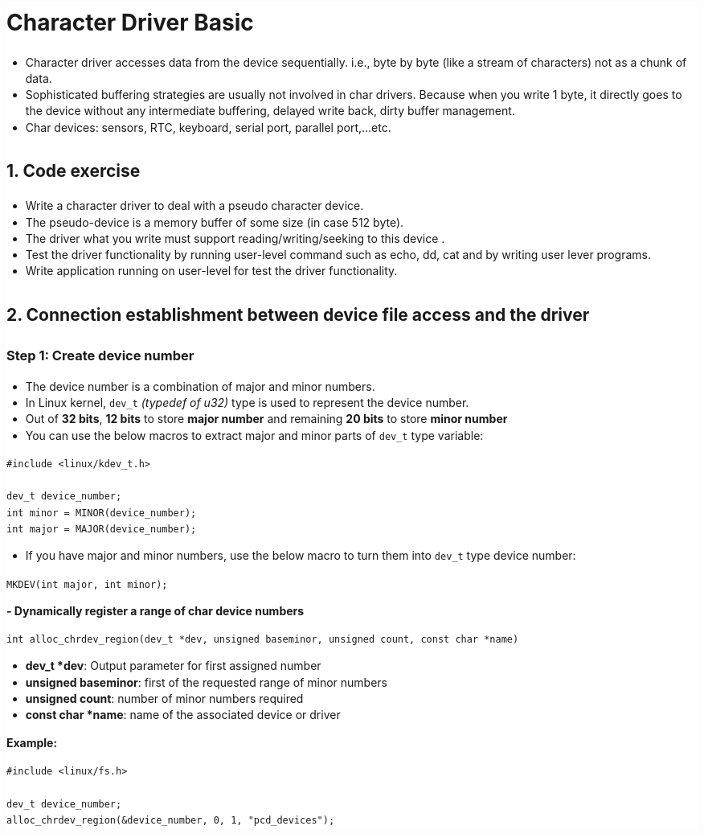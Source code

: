 <h1> Character Driver Basic </h1>

- Character driver accesses data from the device sequentially. i.e., byte by byte (like a stream of characters) not as a chunk of data.
- Sophisticated buffering strategies are usually not involved in char drivers. Because when you write 1 byte, it directly goes to the device without any intermediate buffering, delayed write back, dirty buffer management.
- Char devices: sensors, RTC, keyboard, serial port, parallel port,...etc.

## 1. Code exercise
- Write a character driver to deal with a pseudo character device.
- The pseudo-device is a memory buffer of some size (in case 512 byte).
- The driver what you write must support reading/writing/seeking to this device .
- Test the driver functionality by running user-level command such as echo, dd, cat and by writing user lever programs.
- Write application running on user-level for test the driver functionality.

## 2. Connection establishment between device file access and the driver

### Step 1: Create device number
- The device number is a combination of major and minor numbers.
- In Linux kernel, `dev_t` *(typedef of u32)* type is used to represent the device number.
- Out of **32 bits**, **12 bits** to store **major number** and remaining **20 bits** to store **minor number**
- You can use the below macros to extract major and minor parts of `dev_t` type variable:
```text
#include <linux/kdev_t.h>

dev_t device_number;
int minor = MINOR(device_number);
int major = MAJOR(device_number);
```
- If you have major and minor numbers, use the below macro to turn them into `dev_t` type device number:
```text
MKDEV(int major, int minor);
```
**- Dynamically register a range of char device numbers**
```text
int alloc_chrdev_region(dev_t *dev, unsigned baseminor, unsigned count, const char *name)
```
+ **dev_t \*dev**: Output parameter for first assigned number 
+ **unsigned baseminor**: first of the requested range of minor numbers
+ **unsigned count**: number of minor numbers required
+ **const char \*name**: name of the associated device or driver

**Example:**
```text
#include <linux/fs.h>

dev_t device_number;
alloc_chrdev_region(&device_number, 0, 1, "pcd_devices");
```
